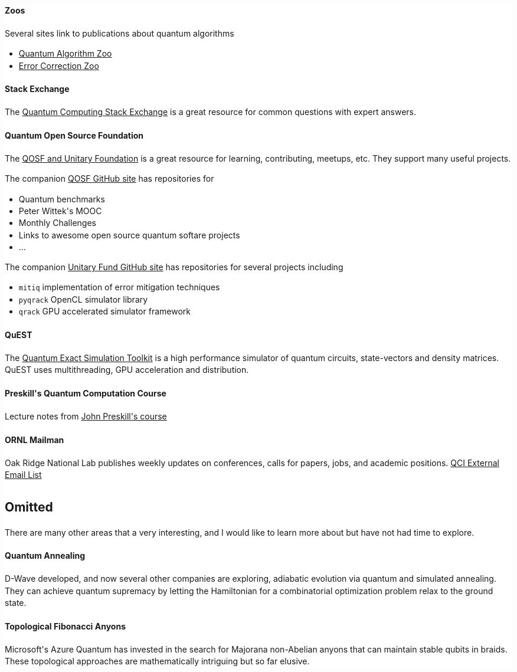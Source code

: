 #### Zoos
Several sites link to publications about quantum algorithms
- [Quantum Algorithm Zoo](https://quantumalgorithmzoo.org/)
- [Error Correction Zoo](https://errorcorrectionzoo.org/list/single)

#### Stack Exchange
The [Quantum Computing Stack Exchange](https://quantumcomputing.stackexchange.com/)
is a great resource for common questions with expert answers.

#### Quantum Open Source Foundation
The [QOSF and Unitary Foundation](https://qosf.org/)
is a great resource for learning, contributing, meetups, etc.
They support many useful projects.

The companion [QOSF GitHub site](https://github.com/qosf) has repositories for
- Quantum benchmarks
- Peter Wittek's MOOC
- Monthly Challenges
- Links to awesome open source quantum softare projects
- ...

The companion [Unitary Fund GitHub site](https://github.com/unitaryfund) has
repositories for several projects including
 - `mitiq` implementation of error mitigation techniques
 - `pyqrack` OpenCL simulator library
 - `qrack` GPU accelerated simulator framework

#### QuEST
The [Quantum Exact Simulation Toolkit](https://quest.qtechtheory.org/)
is a high performance simulator of
quantum circuits, state-vectors and density matrices. QuEST uses
multithreading, GPU acceleration and distribution.

#### Preskill's Quantum Computation Course
Lecture notes from [John Preskill's course](http://theory.caltech.edu/~preskill/ph219/index.html#lecture)

#### ORNL Mailman
Oak Ridge National Lab publishes weekly updates on conferences, calls for papers, jobs, and academic positions.
[QCI External Email List](https://elist.ornl.gov/mailman/listinfo/qci-external)

## Omitted
There are many other areas that a very interesting, and I would like to learn more about but have not had time to explore.

#### Quantum Annealing
D-Wave developed, and now several other companies are exploring, adiabatic evolution via quantum and simulated annealing. They can achieve quantum supremacy by letting the Hamiltonian for a combinatorial optimization problem relax to the ground state.

#### Topological Fibonacci Anyons
Microsoft's Azure Quantum has invested in the search for Majorana non-Abelian anyons that can maintain stable qubits in braids. These topological approaches are mathematically intriguing but so far elusive.
